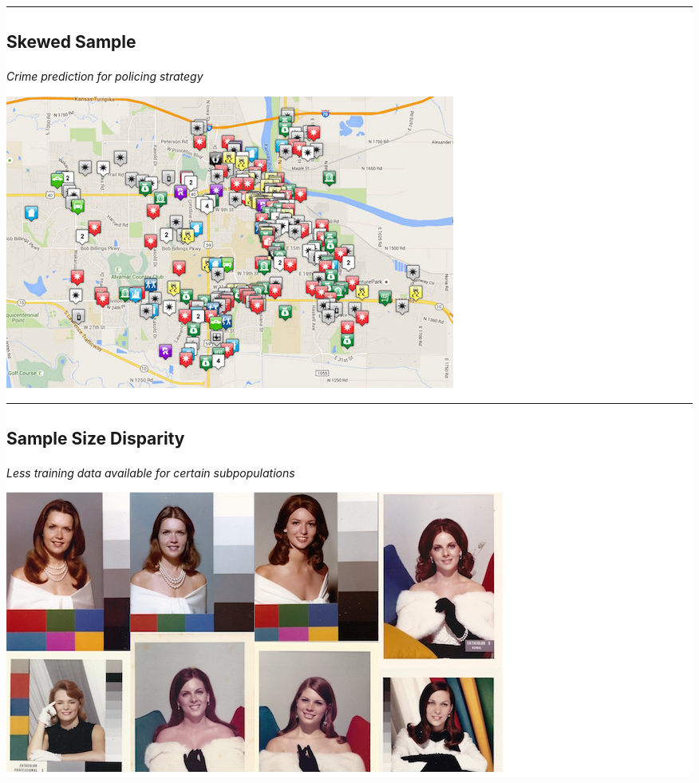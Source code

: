 

----
## Skewed Sample

*Crime prediction for policing strategy*

![](crime-map.jpg)


----
## Sample Size Disparity

*Less training data available for certain subpopulations*

![](shirley-card.jpg)
